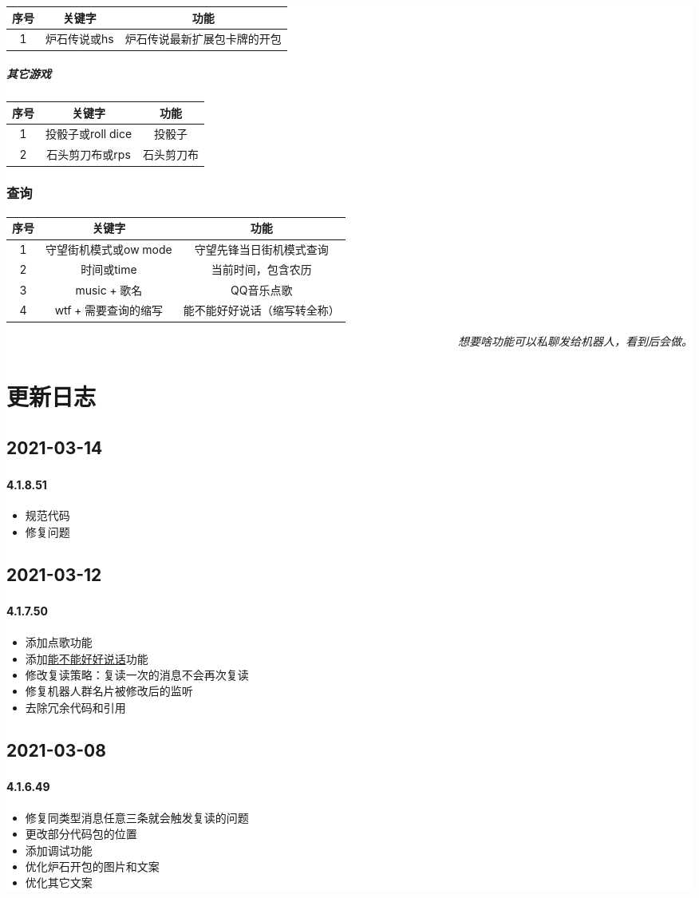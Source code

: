 |  序号  | 关键字  |  功能  |
|  :----:  |  :----:  |  :----:  |
|  1  |  炉石传说或hs  |  炉石传说最新扩展包卡牌的开包  |

##### 其它游戏

|  序号  | 关键字  |  功能  |
|  :----:  |  :----:  |  :----:  |
|  1  |  投骰子或roll dice  |  投骰子  |
|  2  |  石头剪刀布或rps  |  石头剪刀布  |

### 查询
|  序号  |  关键字  |  功能  |
|  :----:  |  :----:  |  :----:  |
|  1  |  守望街机模式或ow mode  |  守望先锋当日街机模式查询  |
|  2  |  时间或time  |  当前时间，包含农历  |
|  3  |  music + 歌名  |  QQ音乐点歌  |
|  4  |  wtf + 需要查询的缩写  |  能不能好好说话（缩写转全称）  |

*<p align="right">想要啥功能可以私聊发给机器人，看到后会做。</p>*

# 更新日志

## 2021-03-14
#### 4.1.8.51
* 规范代码
* 修复问题

## 2021-03-12
#### 4.1.7.50
* 添加点歌功能
* 添加[能不能好好说话](https://github.com/itorr/nbnhhsh)功能
* 修改复读策略：复读一次的消息不会再次复读
* 修复机器人群名片被修改后的监听
* 去除冗余代码和引用

## 2021-03-08
#### 4.1.6.49
* 修复同类型消息任意三条就会触发复读的问题
* 更改部分代码包的位置
* 添加调试功能
* 优化炉石开包的图片和文案
* 优化其它文案
